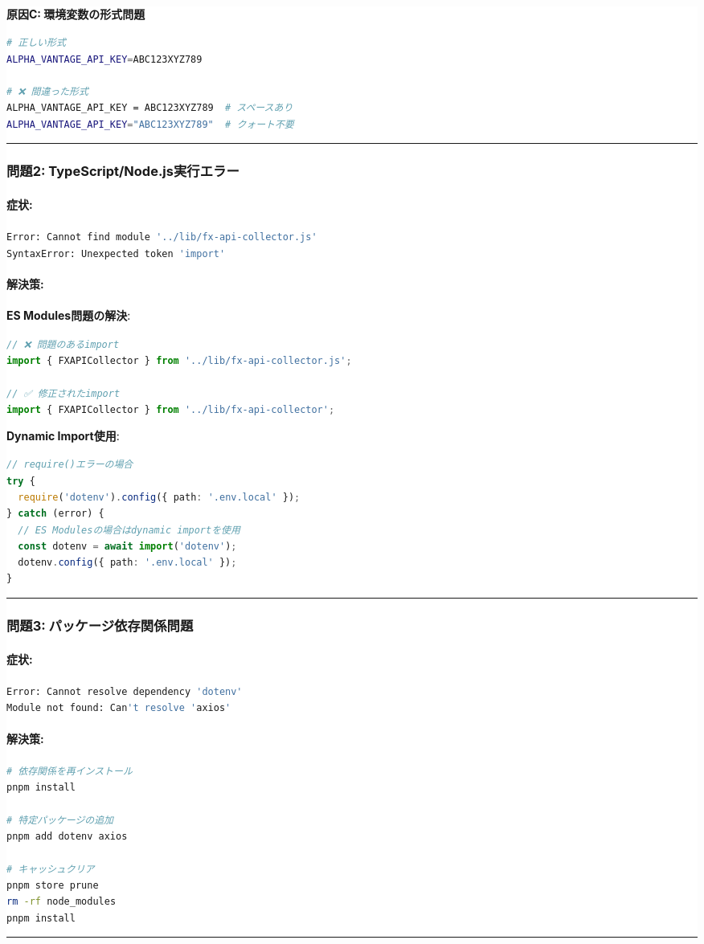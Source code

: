 **原因C: 環境変数の形式問題**
```bash
# 正しい形式
ALPHA_VANTAGE_API_KEY=ABC123XYZ789

# ❌ 間違った形式
ALPHA_VANTAGE_API_KEY = ABC123XYZ789  # スペースあり
ALPHA_VANTAGE_API_KEY="ABC123XYZ789"  # クォート不要
```

---

### **問題2: TypeScript/Node.js実行エラー**

#### **症状**:
```bash
Error: Cannot find module '../lib/fx-api-collector.js'
SyntaxError: Unexpected token 'import'
```

#### **解決策**:

**ES Modules問題の解決**:
```typescript
// ❌ 問題のあるimport
import { FXAPICollector } from '../lib/fx-api-collector.js';

// ✅ 修正されたimport
import { FXAPICollector } from '../lib/fx-api-collector';
```

**Dynamic Import使用**:
```typescript
// require()エラーの場合
try {
  require('dotenv').config({ path: '.env.local' });
} catch (error) {
  // ES Modulesの場合はdynamic importを使用
  const dotenv = await import('dotenv');
  dotenv.config({ path: '.env.local' });
}
```

---

### **問題3: パッケージ依存関係問題**

#### **症状**:
```bash
Error: Cannot resolve dependency 'dotenv'
Module not found: Can't resolve 'axios'
```

#### **解決策**:
```bash
# 依存関係を再インストール
pnpm install

# 特定パッケージの追加
pnpm add dotenv axios

# キャッシュクリア
pnpm store prune
rm -rf node_modules
pnpm install
```

---